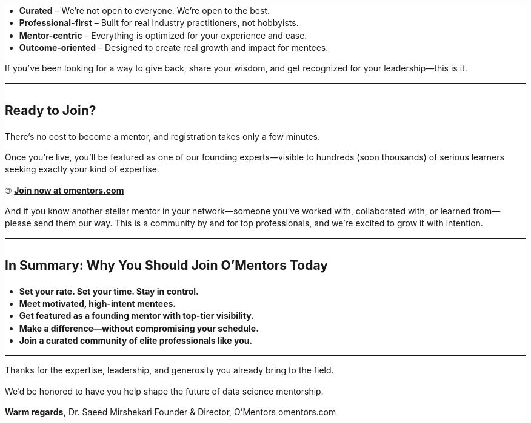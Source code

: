 * **Curated** – We’re not open to everyone. We’re open to the best.
* **Professional-first** – Built for real industry practitioners, not hobbyists.
* **Mentor-centric** – Everything is optimized for your experience and ease.
* **Outcome-oriented** – Designed to create real growth and impact for mentees.

If you’ve been looking for a way to give back, share your wisdom, and get recognized for your leadership—this is it.

---

## Ready to Join?

There’s no cost to become a mentor, and registration takes only a few minutes.

Once you’re live, you’ll be featured as one of our founding experts—visible to hundreds (soon thousands) of serious learners seeking exactly your kind of expertise.

🌐 **[Join now at omentors.com](https://www.omentors.com/auth/register)**

And if you know another stellar mentor in your network—someone you’ve worked with, collaborated with, or learned from—please send them our way. This is a community by and for top professionals, and we’re excited to grow it with intention.

---

## In Summary: Why You Should Join O’Mentors Today

* **Set your rate. Set your time. Stay in control.**
* **Meet motivated, high-intent mentees.**
* **Get featured as a founding mentor with top-tier visibility.**
* **Make a difference—without compromising your schedule.**
* **Join a curated community of elite professionals like you.**

---

Thanks for the expertise, leadership, and generosity you already bring to the field.

We’d be honored to have you help shape the future of data science mentorship.

**Warm regards,**
Dr. Saeed Mirshekari
Founder & Director, O’Mentors
[omentors.com](https://omentors.com)


